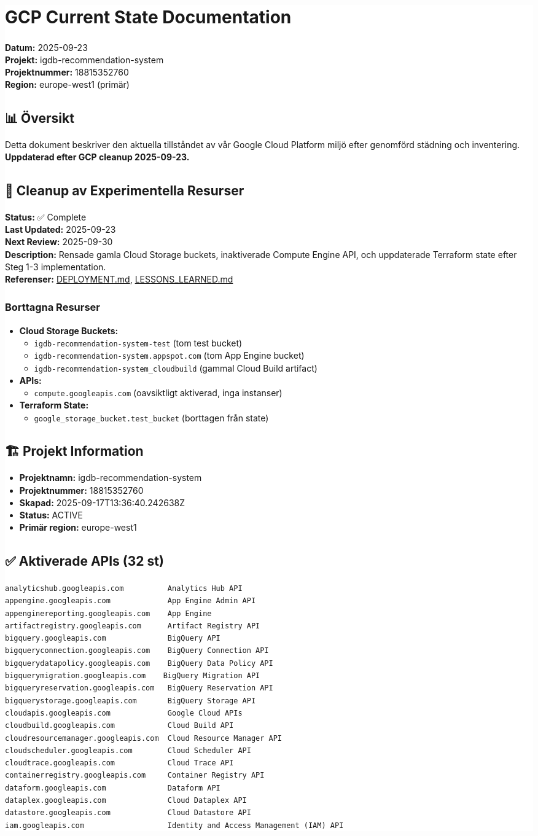 # GCP Current State Documentation

**Datum:** 2025-09-23  
**Projekt:** igdb-recommendation-system  
**Projektnummer:** 18815352760  
**Region:** europe-west1 (primär)

## 📊 Översikt

Detta dokument beskriver den aktuella tillståndet av vår Google Cloud Platform miljö efter genomförd städning och inventering. **Uppdaterad efter GCP cleanup 2025-09-23.**

## 🧹 Cleanup av Experimentella Resurser

**Status:** ✅ Complete  
**Last Updated:** 2025-09-23  
**Next Review:** 2025-09-30  
**Description:** Rensade gamla Cloud Storage buckets, inaktiverade Compute Engine API, och uppdaterade Terraform state efter Steg 1-3 implementation.  
**Referenser:** [DEPLOYMENT.md](DEPLOYMENT.md), [LESSONS_LEARNED.md](LESSONS_LEARNED.md)

### Borttagna Resurser
- **Cloud Storage Buckets:**
  - `igdb-recommendation-system-test` (tom test bucket)
  - `igdb-recommendation-system.appspot.com` (tom App Engine bucket)
  - `igdb-recommendation-system_cloudbuild` (gammal Cloud Build artifact)
- **APIs:**
  - `compute.googleapis.com` (oavsiktligt aktiverad, inga instanser)
- **Terraform State:**
  - `google_storage_bucket.test_bucket` (borttagen från state)

## 🏗️ Projekt Information

- **Projektnamn:** igdb-recommendation-system
- **Projektnummer:** 18815352760
- **Skapad:** 2025-09-17T13:36:40.242638Z
- **Status:** ACTIVE
- **Primär region:** europe-west1

## ✅ Aktiverade APIs (32 st)

```
analyticshub.googleapis.com          Analytics Hub API
appengine.googleapis.com             App Engine Admin API
appenginereporting.googleapis.com    App Engine
artifactregistry.googleapis.com      Artifact Registry API
bigquery.googleapis.com              BigQuery API
bigqueryconnection.googleapis.com    BigQuery Connection API
bigquerydatapolicy.googleapis.com    BigQuery Data Policy API
bigquerymigration.googleapis.com    BigQuery Migration API
bigqueryreservation.googleapis.com   BigQuery Reservation API
bigquerystorage.googleapis.com       BigQuery Storage API
cloudapis.googleapis.com             Google Cloud APIs
cloudbuild.googleapis.com            Cloud Build API
cloudresourcemanager.googleapis.com  Cloud Resource Manager API
cloudscheduler.googleapis.com        Cloud Scheduler API
cloudtrace.googleapis.com            Cloud Trace API
containerregistry.googleapis.com     Container Registry API
dataform.googleapis.com              Dataform API
dataplex.googleapis.com              Cloud Dataplex API
datastore.googleapis.com             Cloud Datastore API
iam.googleapis.com                   Identity and Access Management (IAM) API
```